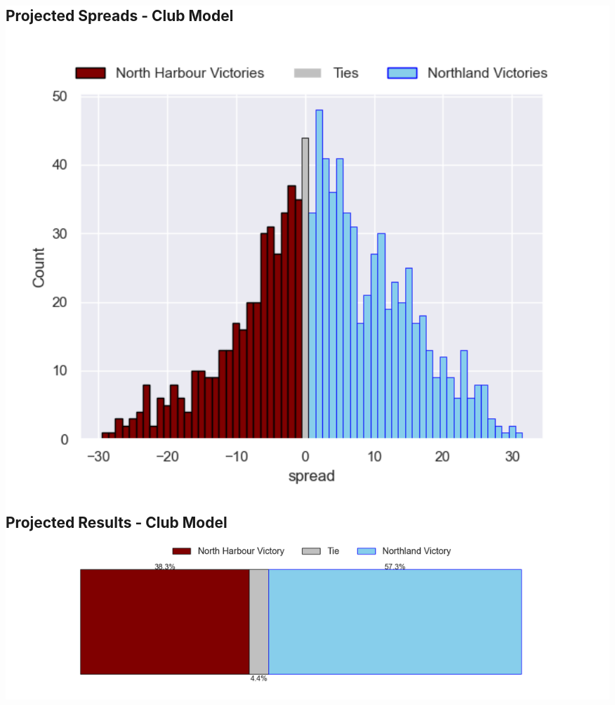 ## Projected Spreads - Club Model


<p float="left">
<img src="../comp_files/plots/2025-09-20-NorthHarbour_V_Northland_spreads.png" width="99%" />
</p>

## Projected Results - Club Model


<p float="left">
<img src="../comp_files/plots/2025-09-20-NorthHarbour_V_Northland_resultbar.png" width="99%" />
</p>
